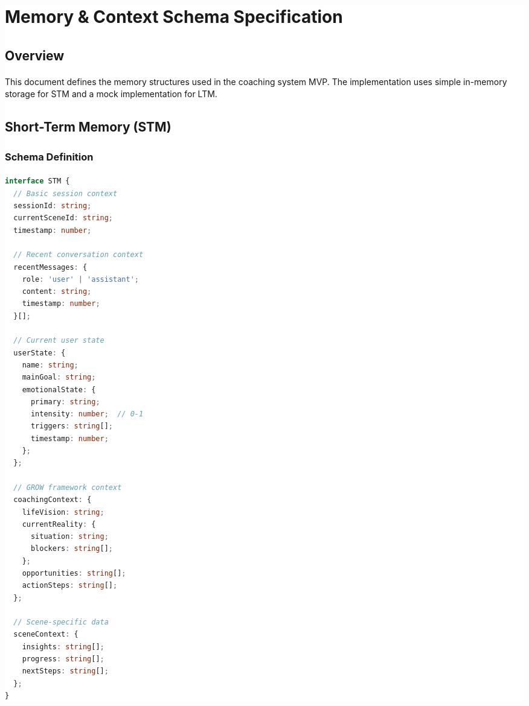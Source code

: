 # Memory & Context Schema Specification

## Overview
This document defines the memory structures used in the coaching system MVP. The implementation uses simple in-memory storage for STM and a mock implementation for LTM.

## Short-Term Memory (STM)

### Schema Definition
```typescript
interface STM {
  // Basic session context
  sessionId: string;
  currentSceneId: string;
  timestamp: number;

  // Recent conversation context
  recentMessages: {
    role: 'user' | 'assistant';
    content: string;
    timestamp: number;
  }[];

  // Current user state
  userState: {
    name: string;
    mainGoal: string;
    emotionalState: {
      primary: string;
      intensity: number;  // 0-1
      triggers: string[];
      timestamp: number;
    };
  };

  // GROW framework context
  coachingContext: {
    lifeVision: string;
    currentReality: {
      situation: string;
      blockers: string[];
    };
    opportunities: string[];
    actionSteps: string[];
  };

  // Scene-specific data
  sceneContext: {
    insights: string[];
    progress: string[];
    nextSteps: string[];
  };
}
```
